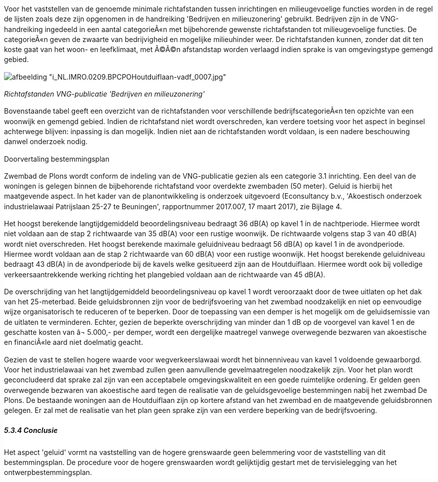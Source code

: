 Voor het vaststellen van de genoemde minimale richtafstanden tussen inrichtingen en milieugevoelige functies worden in de regel de lijsten zoals deze zijn opgenomen in de handreiking 'Bedrijven en milieuzonering' gebruikt. Bedrijven zijn in de VNG\-handreiking ingedeeld in een aantal categorieÃ«n met bijbehorende gewenste richtafstanden tot milieugevoelige functies. De categorieÃ«n geven de zwaarte van bedrijvigheid en mogelijke milieuhinder weer. De richtafstanden kunnen, zonder dat dit ten koste gaat van het woon\- en leefklimaat, met Ã©Ã©n afstandstap worden verlaagd indien sprake is van omgevingstype gemengd gebied.

![afbeelding "i_NL.IMRO.0209.BPCPOHoutduiflaan-vadf_0007.jpg"](i_NL.IMRO.0209.BPCPOHoutduiflaan-vadf_0007.jpg)

*Richtafstanden VNG\-publicatie 'Bedrijven en milieuzonering'*

Bovenstaande tabel geeft een overzicht van de richtafstanden voor verschillende bedrijfscategorieÃ«n ten opzichte van een woonwijk en gemengd gebied. Indien de richtafstand niet wordt overschreden, kan verdere toetsing voor het aspect in beginsel achterwege blijven: inpassing is dan mogelijk. Indien niet aan de richtafstanden wordt voldaan, is een nadere beschouwing danwel onderzoek nodig.

Doorvertaling bestemmingsplan

Zwembad de Plons wordt conform de indeling van de VNG\-publicatie gezien als een categorie 3\.1 inrichting. Een deel van de woningen is gelegen binnen de bijbehorende richtafstand voor overdekte zwembaden (50 meter). Geluid is hierbij het maatgevende aspect. In het kader van de planontwikkeling is onderzoek uitgevoerd (Econsultancy b.v., 'Akoestisch onderzoek industrielawaai Patrijslaan 25\-27 te Beuningen', rapportnummer 2017\.007, 17 maart 2017\), zie Bijlage 4.

Het hoogst berekende langtijdgemiddeld beoordelingsniveau bedraagt 36 dB(A) op kavel 1 in de nachtperiode. Hiermee wordt niet voldaan aan de stap 2 richtwaarde van 35 dB(A) voor een rustige woonwijk. De richtwaarde volgens stap 3 van 40 dB(A) wordt niet overschreden. Het hoogst berekende maximale geluidniveau bedraagt 56 dB(A) op kavel 1 in de avondperiode. Hiermee wordt voldaan aan de stap 2 richtwaarde van 60 dB(A) voor een rustige woonwijk. Het hoogst berekende geluidniveau bedraagt 43 dB(A) in de avondperiode bij de kavels welke gesitueerd zijn aan de Houtduiflaan. Hiermee wordt ook bij volledige verkeersaantrekkende werking richting het plangebied voldaan aan de richtwaarde van 45 dB(A).

De overschrijding van het langtijdgemiddeld beoordelingsniveau op kavel 1 wordt veroorzaakt door de twee uitlaten op het dak van het 25\-meterbad. Beide geluidsbronnen zijn voor de bedrijfsvoering van het zwembad noodzakelijk en niet op eenvoudige wijze organisatorisch te reduceren of te beperken. Door de toepassing van een demper is het mogelijk om de geluidsemissie van de uitlaten te verminderen. Echter, gezien de beperkte overschrijding van minder dan 1 dB op de voorgevel van kavel 1 en de geschatte kosten van â¬ 5\.000,\- per demper, wordt een dergelijke maatregel vanwege overwegende bezwaren van akoestische en financiÃ«le aard niet doelmatig geacht.

Gezien de vast te stellen hogere waarde voor wegverkeerslawaai wordt het binnenniveau van kavel 1 voldoende gewaarborgd. Voor het industrielawaai van het zwembad zullen geen aanvullende gevelmaatregelen noodzakelijk zijn. Voor het plan wordt geconcludeerd dat sprake zal zijn van een acceptabele omgevingskwaliteit en een goede ruimtelijke ordening. Er gelden geen overwegende bezwaren van akoestische aard tegen de realisatie van de geluidsgevoelige bestemmingen nabij het zwembad De Plons. De bestaande woningen aan de Houtduiflaan zijn op kortere afstand van het zwembad en de maatgevende geluidsbronnen gelegen. Er zal met de realisatie van het plan geen sprake zijn van een verdere beperking van de bedrijfsvoering.

##### 5\.3\.4 Conclusie

Het aspect 'geluid' vormt na vaststelling van de hogere grenswaarde geen belemmering voor de vaststelling van dit bestemmingsplan. De procedure voor de hogere grenswaarden wordt gelijktijdig gestart met de tervisielegging van het ontwerpbestemmingsplan.
